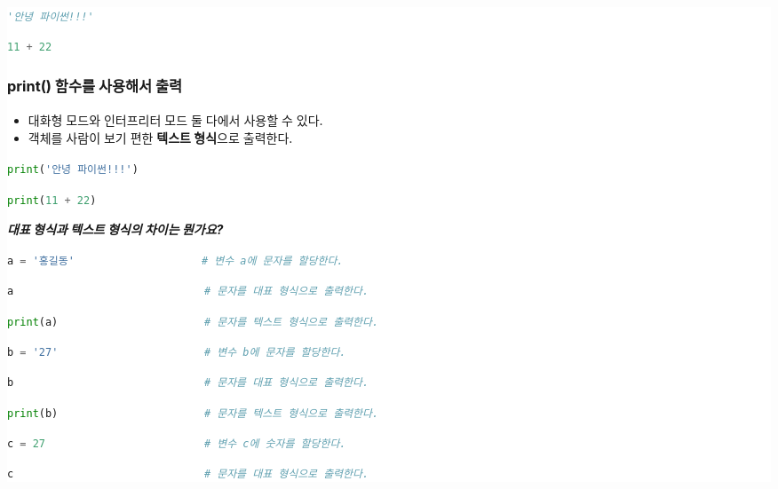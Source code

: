 
```python
'안녕 파이썬!!!'
```


```python
11 + 22
```

### print() 함수를 사용해서 출력

- 대화형 모드와 인터프리터 모드 둘 다에서 사용할 수 있다.
- 객체를 사람이 보기 편한 **텍스트 형식**으로 출력한다.


```python
print('안녕 파이썬!!!')
```


```python
print(11 + 22)
```

***대표 형식과 텍스트 형식의 차이는 뭔가요?***


```python
a = '홍길동'                    # 변수 a에 문자를 할당한다.
```


```python
a                              # 문자를 대표 형식으로 출력한다.
```


```python
print(a)                       # 문자를 텍스트 형식으로 출력한다.
```


```python
b = '27'                       # 변수 b에 문자를 할당한다.
```


```python
b                              # 문자를 대표 형식으로 출력한다.
```


```python
print(b)                       # 문자를 텍스트 형식으로 출력한다.
```


```python
c = 27                         # 변수 c에 숫자를 할당한다.
```


```python
c                              # 문자를 대표 형식으로 출력한다.
```
